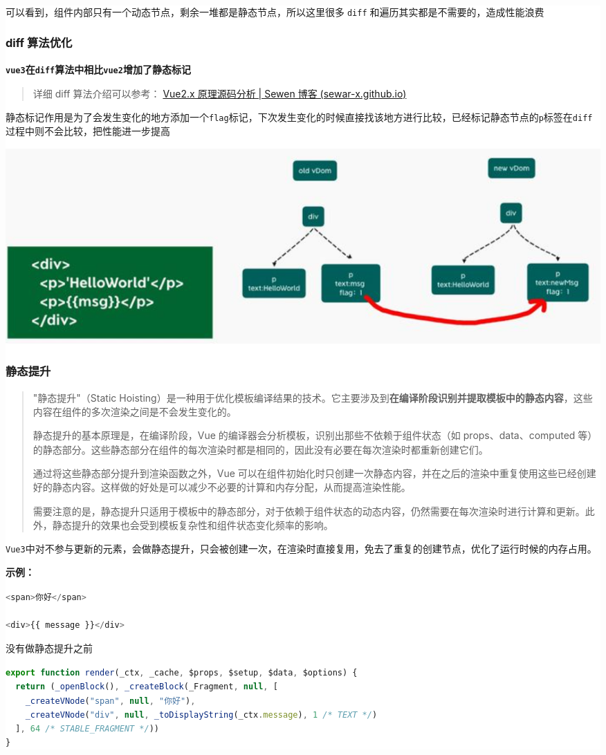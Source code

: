 可以看到，组件内部只有一个动态节点，剩余一堆都是静态节点，所以这里很多 `diff` 和遍历其实都是不需要的，造成性能浪费

### **diff 算法优化**

**`vue3`在`diff`算法中相比`vue2`增加了静态标记**

>  详细 diff 算法介绍可以参考： [Vue2.x 原理源码分析 | Sewen 博客 (sewar-x.github.io)](https://sewar-x.github.io/vue2/Vue2原理和源码分析/#diff-算法)

静态标记作用是为了会发生变化的地方添加一个`flag`标记，下次发生变化的时候直接找该地方进行比较，已经标记静态节点的`p`标签在`diff`过程中则不会比较，把性能进一步提高

![img](../images/c732e150-5c58-11eb-ab90-d9ae814b240d.png)



### **静态提升**

> "静态提升"（Static Hoisting）是一种用于优化模板编译结果的技术。它主要涉及到**在编译阶段识别并提取模板中的静态内容**，这些内容在组件的多次渲染之间是不会发生变化的。
>
> 静态提升的基本原理是，在编译阶段，Vue 的编译器会分析模板，识别出那些不依赖于组件状态（如 props、data、computed 等）的静态部分。这些静态部分在组件的每次渲染时都是相同的，因此没有必要在每次渲染时都重新创建它们。
>
> 通过将这些静态部分提升到渲染函数之外，Vue 可以在组件初始化时只创建一次静态内容，并在之后的渲染中重复使用这些已经创建好的静态内容。这样做的好处是可以减少不必要的计算和内存分配，从而提高渲染性能。
>
> 需要注意的是，静态提升只适用于模板中的静态部分，对于依赖于组件状态的动态内容，仍然需要在每次渲染时进行计算和更新。此外，静态提升的效果也会受到模板复杂性和组件状态变化频率的影响。

`Vue3`中对不参与更新的元素，会做静态提升，只会被创建一次，在渲染时直接复用，免去了重复的创建节点，优化了运行时候的内存占用。

**示例：**

```js
<span>你好</span>

<div>{{ message }}</div>
```

没有做静态提升之前

```js
export function render(_ctx, _cache, $props, $setup, $data, $options) {
  return (_openBlock(), _createBlock(_Fragment, null, [
    _createVNode("span", null, "你好"),
    _createVNode("div", null, _toDisplayString(_ctx.message), 1 /* TEXT */)
  ], 64 /* STABLE_FRAGMENT */))
}
```

